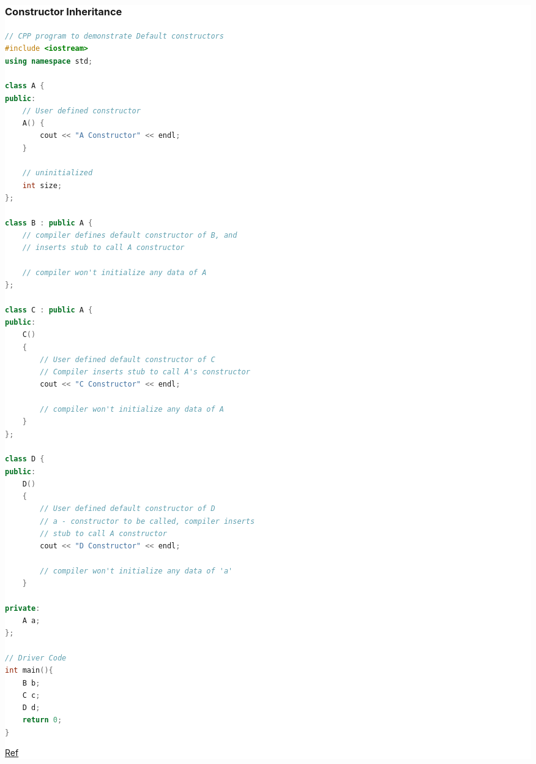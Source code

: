

### Constructor Inheritance

```C++
// CPP program to demonstrate Default constructors
#include <iostream>
using namespace std;

class A {
public:
    // User defined constructor
    A() {
        cout << "A Constructor" << endl;
    }
 
    // uninitialized
    int size;
};
 
class B : public A {
    // compiler defines default constructor of B, and
    // inserts stub to call A constructor
 
    // compiler won't initialize any data of A
};
 
class C : public A {
public:
    C()
    {
        // User defined default constructor of C
        // Compiler inserts stub to call A's constructor
        cout << "C Constructor" << endl;
 
        // compiler won't initialize any data of A
    }
};
 
class D {
public:
    D()
    {
        // User defined default constructor of D
        // a - constructor to be called, compiler inserts
        // stub to call A constructor
        cout << "D Constructor" << endl;
 
        // compiler won't initialize any data of 'a'
    }
 
private:
    A a;
};
 
// Driver Code
int main(){
    B b;
    C c;
    D d;
    return 0;
}
```
[Ref](https://www.geeksforgeeks.org/default-constructors-in-cpp/)
